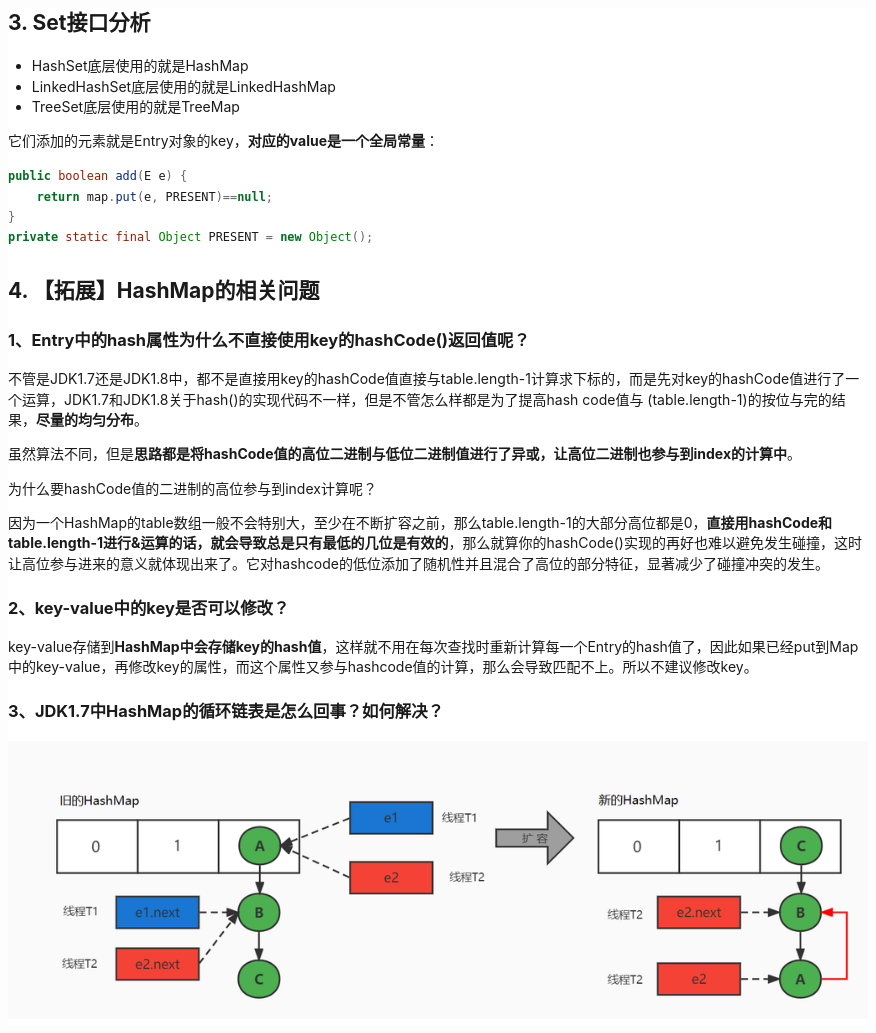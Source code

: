 ## 3. Set接口分析

- HashSet底层使用的就是HashMap
- LinkedHashSet底层使用的就是LinkedHashMap
- TreeSet底层使用的就是TreeMap

它们添加的元素就是Entry对象的key，**对应的value是一个全局常量**：

```java
public boolean add(E e) {
    return map.put(e, PRESENT)==null;
}
private static final Object PRESENT = new Object();
```

## 4. 【拓展】HashMap的相关问题

### 1、Entry中的hash属性为什么不直接使用key的hashCode()返回值呢？

不管是JDK1.7还是JDK1.8中，都不是直接用key的hashCode值直接与table.length-1计算求下标的，而是先对key的hashCode值进行了一个运算，JDK1.7和JDK1.8关于hash()的实现代码不一样，但是不管怎么样都是为了提高hash code值与 (table.length-1)的按位与完的结果，**尽量的均匀分布**。

虽然算法不同，但是**思路都是将hashCode值的高位二进制与低位二进制值进行了异或，让高位二进制也参与到index的计算中**。

为什么要hashCode值的二进制的高位参与到index计算呢？

因为一个HashMap的table数组一般不会特别大，至少在不断扩容之前，那么table.length-1的大部分高位都是0，**直接用hashCode和table.length-1进行&运算的话，就会导致总是只有最低的几位是有效的**，那么就算你的hashCode()实现的再好也难以避免发生碰撞，这时让高位参与进来的意义就体现出来了。它对hashcode的低位添加了随机性并且混合了高位的部分特征，显著减少了碰撞冲突的发生。

### 2、key-value中的key是否可以修改？

key-value存储到**HashMap中会存储key的hash值**，这样就不用在每次查找时重新计算每一个Entry的hash值了，因此如果已经put到Map中的key-value，再修改key的属性，而这个属性又参与hashcode值的计算，那么会导致匹配不上。所以不建议修改key。

### 3、JDK1.7中HashMap的循环链表是怎么回事？如何解决？

![](/zzimages/2023071966666.jpg)
